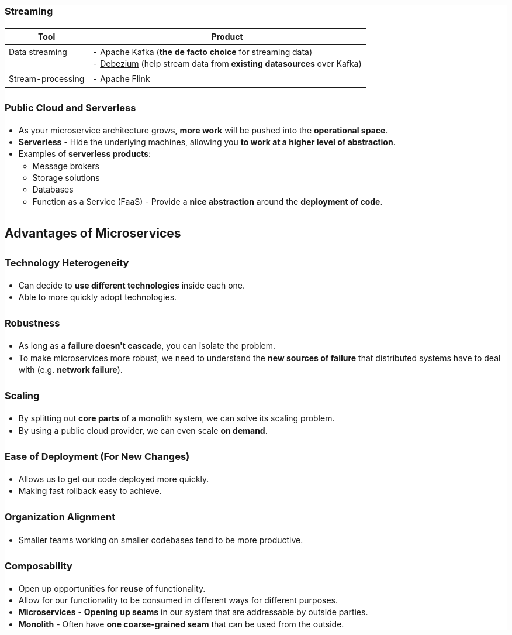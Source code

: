 ### Streaming

| Tool              | Product                                                                                                                                                                                      |
| ----------------- | -------------------------------------------------------------------------------------------------------------------------------------------------------------------------------------------- |
| Data streaming    | - [Apache Kafka](https://kafka.apache.org/) (**the de facto choice** for streaming data)<br />- [Debezium](https://debezium.io/) (help stream data from **existing datasources** over Kafka) |
| Stream-processing | - [Apache Flink](https://flink.apache.org/)                                                                                                                                                  |

### Public Cloud and Serverless

- As your microservice architecture grows, **more work** will be pushed into the **operational space**.
- **Serverless** - Hide the underlying machines, allowing you **to work at a higher level of abstraction**.
- Examples of **serverless products**:
  - Message brokers
  - Storage solutions
  - Databases
  - Function as a Service (FaaS) - Provide a **nice abstraction** around the **deployment of code**.

## Advantages of Microservices

### Technology Heterogeneity

- Can decide to **use different technologies** inside each one.
- Able to more quickly adopt technologies.

### Robustness

- As long as a **failure doesn't cascade**, you can isolate the problem.
- To make microservices more robust, we need to understand the **new sources of failure** that distributed systems have to deal with (e.g. **network failure**).

### Scaling

- By splitting out **core parts** of a monolith system, we can solve its scaling problem.
- By using a public cloud provider, we can even scale **on demand**.

### Ease of Deployment (For New Changes)

- Allows us to get our code deployed more quickly.
- Making fast rollback easy to achieve.

### Organization Alignment

- Smaller teams working on smaller codebases tend to be more productive.

### Composability

- Open up opportunities for **reuse** of functionality.
- Allow for our functionality to be consumed in different ways for different purposes.
- **Microservices** - **Opening up seams** in our system that are addressable by outside parties.
- **Monolith** - Often have **one coarse-grained seam** that can be used from the outside.
